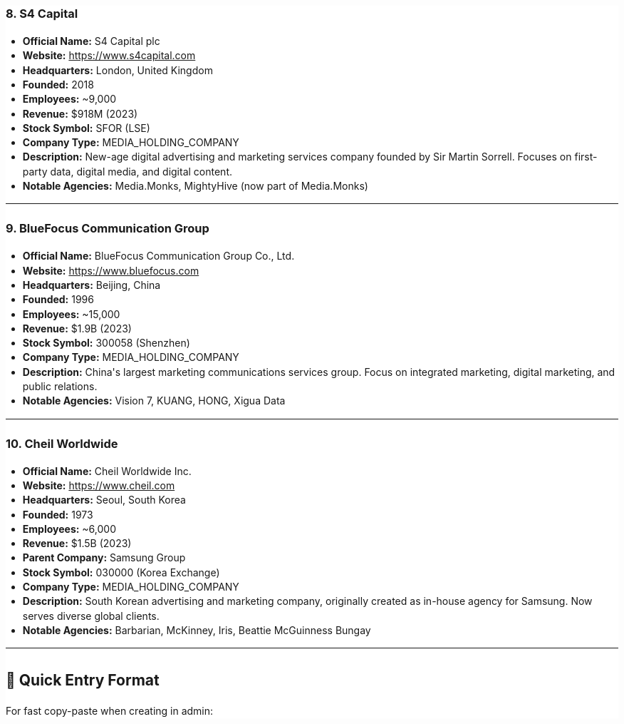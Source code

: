 
### 8. **S4 Capital**
- **Official Name:** S4 Capital plc
- **Website:** https://www.s4capital.com
- **Headquarters:** London, United Kingdom
- **Founded:** 2018
- **Employees:** ~9,000
- **Revenue:** $918M (2023)
- **Stock Symbol:** SFOR (LSE)
- **Company Type:** MEDIA_HOLDING_COMPANY
- **Description:** New-age digital advertising and marketing services company founded by Sir Martin Sorrell. Focuses on first-party data, digital media, and digital content.
- **Notable Agencies:** Media.Monks, MightyHive (now part of Media.Monks)

---

### 9. **BlueFocus Communication Group**
- **Official Name:** BlueFocus Communication Group Co., Ltd.
- **Website:** https://www.bluefocus.com
- **Headquarters:** Beijing, China
- **Founded:** 1996
- **Employees:** ~15,000
- **Revenue:** $1.9B (2023)
- **Stock Symbol:** 300058 (Shenzhen)
- **Company Type:** MEDIA_HOLDING_COMPANY
- **Description:** China's largest marketing communications services group. Focus on integrated marketing, digital marketing, and public relations.
- **Notable Agencies:** Vision 7, KUANG, HONG, Xigua Data

---

### 10. **Cheil Worldwide**
- **Official Name:** Cheil Worldwide Inc.
- **Website:** https://www.cheil.com
- **Headquarters:** Seoul, South Korea
- **Founded:** 1973
- **Employees:** ~6,000
- **Revenue:** $1.5B (2023)
- **Parent Company:** Samsung Group
- **Stock Symbol:** 030000 (Korea Exchange)
- **Company Type:** MEDIA_HOLDING_COMPANY
- **Description:** South Korean advertising and marketing company, originally created as in-house agency for Samsung. Now serves diverse global clients.
- **Notable Agencies:** Barbarian, McKinney, Iris, Beattie McGuinness Bungay

---

## 🎯 Quick Entry Format

For fast copy-paste when creating in admin:
